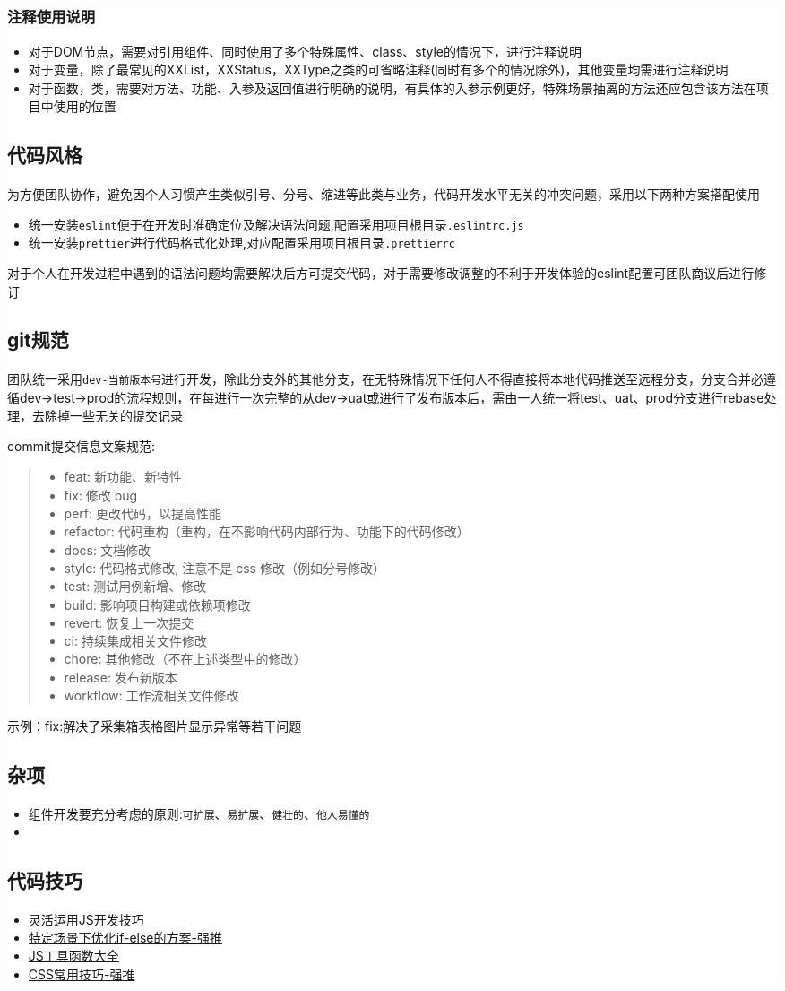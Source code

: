 ### 注释使用说明

- 对于DOM节点，需要对引用组件、同时使用了多个特殊属性、class、style的情况下，进行注释说明
- 对于变量，除了最常见的XXList，XXStatus，XXType之类的可省略注释(同时有多个的情况除外)，其他变量均需进行注释说明
- 对于函数，类，需要对方法、功能、入参及返回值进行明确的说明，有具体的入参示例更好，特殊场景抽离的方法还应包含该方法在项目中使用的位置

## 代码风格

为方便团队协作，避免因个人习惯产生类似引号、分号、缩进等此类与业务，代码开发水平无关的冲突问题，采用以下两种方案搭配使用

- 统一安装`eslint`便于在开发时准确定位及解决语法问题,配置采用项目根目录`.eslintrc.js`
- 统一安装`prettier`进行代码格式化处理,对应配置采用项目根目录`.prettierrc`

对于个人在开发过程中遇到的语法问题均需要解决后方可提交代码，对于需要修改调整的不利于开发体验的eslint配置可团队商议后进行修订

## git规范

团队统一采用`dev-当前版本号`进行开发，除此分支外的其他分支，在无特殊情况下任何人不得直接将本地代码推送至远程分支，分支合并必遵循dev->test->prod的流程规则，在每进行一次完整的从dev->uat或进行了发布版本后，需由一人统一将test、uat、prod分支进行rebase处理，去除掉一些无关的提交记录

commit提交信息文案规范:

> - feat: 新功能、新特性
> - fix: 修改 bug
> - perf: 更改代码，以提高性能
> - refactor: 代码重构（重构，在不影响代码内部行为、功能下的代码修改）
> - docs: 文档修改
> - style: 代码格式修改, 注意不是 css 修改（例如分号修改）
> - test: 测试用例新增、修改
> - build: 影响项目构建或依赖项修改
> - revert: 恢复上一次提交
> - ci: 持续集成相关文件修改
> - chore: 其他修改（不在上述类型中的修改）
> - release: 发布新版本
> - workflow: 工作流相关文件修改

示例：fix:解决了采集箱表格图片显示异常等若干问题

## 杂项

- 组件开发要充分考虑的原则:`可扩展`、`易扩展`、`健壮的`、`他人易懂的`
- 





## 代码技巧

- [灵活运用JS开发技巧](https://juejin.cn/post/6844903838449664013)
- [特定场景下优化if-else的方案-强推](https://juejin.cn/post/6846687590867795981)
- [JS工具函数大全](https://juejin.cn/post/6844903966526930951)
- [CSS常用技巧-强推](https://juejin.cn/post/6844903619909648398)

